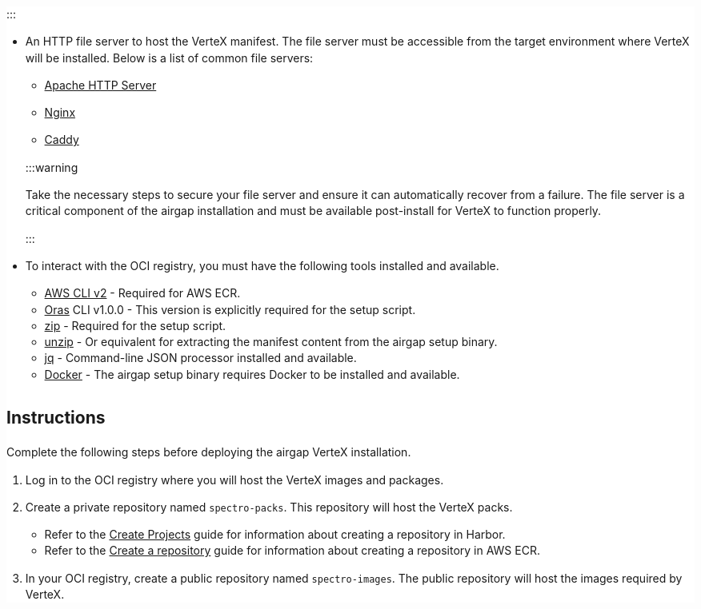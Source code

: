   :::

- An HTTP file server to host the VerteX manifest. The file server must be accessible from the target environment where
  VerteX will be installed. Below is a list of common file servers:

  - [Apache HTTP Server](https://httpd.apache.org/)

  - [Nginx](https://www.nginx.com/)

  - [Caddy](https://caddyserver.com/)

  :::warning

  Take the necessary steps to secure your file server and ensure it can automatically recover from a failure. The file
  server is a critical component of the airgap installation and must be available post-install for VerteX to function
  properly.

  :::

- To interact with the OCI registry, you must have the following tools installed and available.

  - [AWS CLI v2](https://docs.aws.amazon.com/cli/latest/userguide/getting-started-install.html) - Required for AWS ECR.
  - [Oras](https://oras.land/docs/installation.html) CLI v1.0.0 - This version is explicitly required for the setup
    script.
  - [zip](https://linux.die.net/man/3/zip) - Required for the setup script.
  - [unzip](https://linux.die.net/man/1/unzip) - Or equivalent for extracting the manifest content from the airgap setup
    binary.
  - [jq](https://jqlang.github.io/jq/download/) - Command-line JSON processor installed and available.
  - [Docker](https://docs.docker.com/get-docker/) - The airgap setup binary requires Docker to be installed and
    available.

## Instructions

Complete the following steps before deploying the airgap VerteX installation.

1. Log in to the OCI registry where you will host the VerteX images and packages.

2. Create a private repository named `spectro-packs`. This repository will host the VerteX packs.

   - Refer to the [Create Projects](https://goharbor.io/docs/2.0.0/working-with-projects/create-projects/) guide for
     information about creating a repository in Harbor.
   - Refer to the [Create a repository](https://docs.aws.amazon.com/AmazonECR/latest/userguide/repository-create.html)
     guide for information about creating a repository in AWS ECR.

3. In your OCI registry, create a public repository named `spectro-images`. The public repository will host the images
   required by VerteX.
